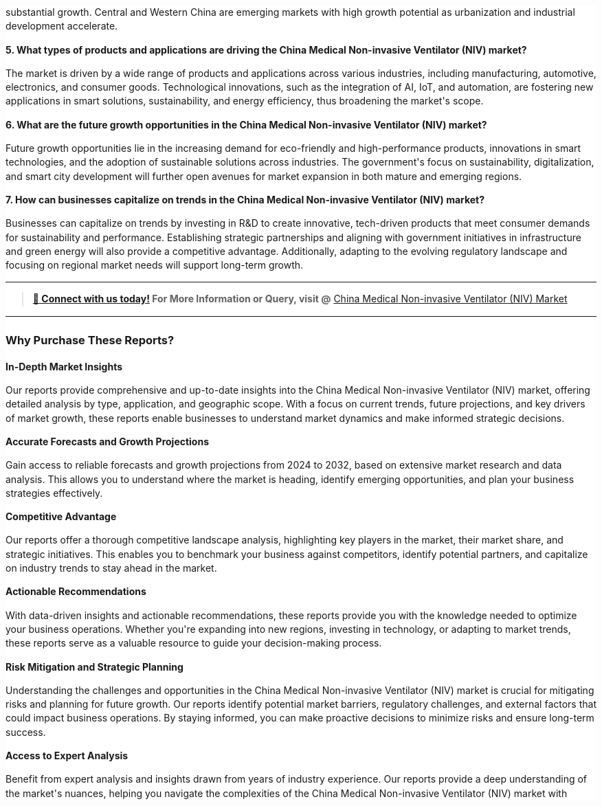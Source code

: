 substantial growth. Central and Western China are emerging markets with high growth potential as urbanization and industrial development accelerate.</p><p class="" data-start="1951" data-end="2402"><strong data-start="1951" data-end="2032">5. What types of products and applications are driving the China Medical Non-invasive Ventilator (NIV) market?</strong></p><p class="" data-start="1951" data-end="2402">The market is driven by a wide range of products and applications across various industries, including manufacturing, automotive, electronics, and consumer goods. Technological innovations, such as the integration of AI, IoT, and automation, are fostering new applications in smart solutions, sustainability, and energy efficiency, thus broadening the market's scope.</p><p class="" data-start="2404" data-end="2849"><strong data-start="2404" data-end="2477">6. What are the future growth opportunities in the China Medical Non-invasive Ventilator (NIV) market?</strong></p><p class="" data-start="2404" data-end="2849">Future growth opportunities lie in the increasing demand for eco-friendly and high-performance products, innovations in smart technologies, and the adoption of sustainable solutions across industries. The government's focus on sustainability, digitalization, and smart city development will further open avenues for market expansion in both mature and emerging regions.</p><p class="" data-start="2851" data-end="3371"><strong data-start="2851" data-end="2923">7. How can businesses capitalize on trends in the China Medical Non-invasive Ventilator (NIV) market?</strong></p><p class="" data-start="2851" data-end="3371">Businesses can capitalize on trends by investing in R&amp;D to create innovative, tech-driven products that meet consumer demands for sustainability and performance. Establishing strategic partnerships and aligning with government initiatives in infrastructure and green energy will also provide a competitive advantage. Additionally, adapting to the evolving regulatory landscape and focusing on regional market needs will support long-term growth.</p><hr /><blockquote><p><span class="font-[700]"><strong><a href="https://www.marketresearchintellect.com/product/medical-non-invasive-ventilator-niv-market/?utm_source=Linkedin&utm_medium=027">📩 Connect with us today!</a> For More Information or Query, visit&nbsp;@</strong>&nbsp;</span><span class="font-[700]"><a href="https://www.marketresearchintellect.com/product/medical-non-invasive-ventilator-niv-market/?utm_source=Linkedin&utm_medium=027" target="_blank" data-tracking-control-name="article-ssr-frontend-pulse_little-text-block" data-tracking-will-navigate="" data-test-link="">China Medical Non-invasive Ventilator (NIV) Market</a></span></p></blockquote><hr /><h3 class="" data-start="164" data-end="199"><strong data-start="168" data-end="199">Why Purchase These Reports?</strong></h3><p class="" data-start="201" data-end="575"><strong data-start="201" data-end="229">In-Depth Market Insights</strong></p><p class="" data-start="201" data-end="575">Our reports provide comprehensive and up-to-date insights into the China Medical Non-invasive Ventilator (NIV) market, offering detailed analysis by type, application, and geographic scope. With a focus on current trends, future projections, and key drivers of market growth, these reports enable businesses to understand market dynamics and make informed strategic decisions.</p><p class="" data-start="577" data-end="893"><strong data-start="577" data-end="622">Accurate Forecasts and Growth Projections</strong></p><p class="" data-start="577" data-end="893">Gain access to reliable forecasts and growth projections from 2024 to 2032, based on extensive market research and data analysis. This allows you to understand where the market is heading, identify emerging opportunities, and plan your business strategies effectively.</p><p class="" data-start="895" data-end="1227"><strong data-start="895" data-end="920">Competitive Advantage</strong></p><p class="" data-start="895" data-end="1227">Our reports offer a thorough competitive landscape analysis, highlighting key players in the market, their market share, and strategic initiatives. This enables you to benchmark your business against competitors, identify potential partners, and capitalize on industry trends to stay ahead in the market.</p><p class="" data-start="1229" data-end="1589"><strong data-start="1229" data-end="1259">Actionable Recommendations</strong></p><p class="" data-start="1229" data-end="1589">With data-driven insights and actionable recommendations, these reports provide you with the knowledge needed to optimize your business operations. Whether you're expanding into new regions, investing in technology, or adapting to market trends, these reports serve as a valuable resource to guide your decision-making process.</p><p class="" data-start="1591" data-end="2004"><strong data-start="1591" data-end="1633">Risk Mitigation and Strategic Planning</strong></p><p class="" data-start="1591" data-end="2004">Understanding the challenges and opportunities in the China Medical Non-invasive Ventilator (NIV) market is crucial for mitigating risks and planning for future growth. Our reports identify potential market barriers, regulatory challenges, and external factors that could impact business operations. By staying informed, you can make proactive decisions to minimize risks and ensure long-term success.</p><p class="" data-start="2006" data-end="2266"><strong data-start="2006" data-end="2035">Access to Expert Analysis</strong></p><p class="" data-start="2006" data-end="2266">Benefit from expert analysis and insights drawn from years of industry experience. Our reports provide a deep understanding of the market's nuances, helping you navigate the complexities of the China Medical Non-invasive Ventilator (NIV) market with